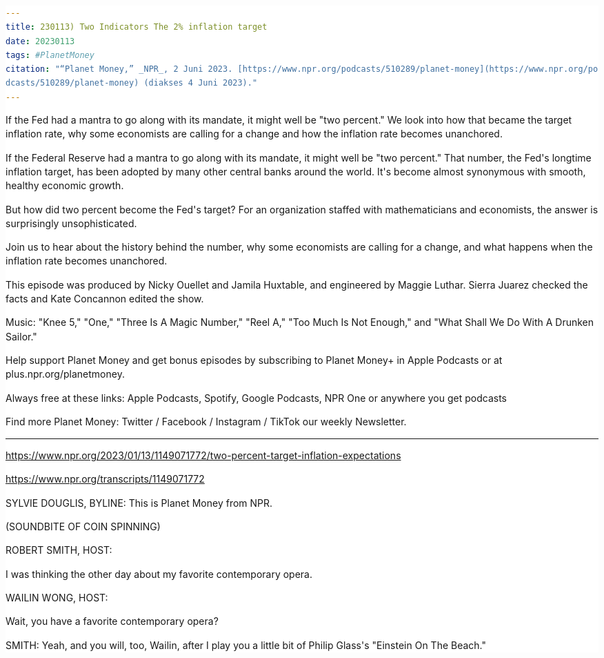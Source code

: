 ```yaml
---
title: 230113) Two Indicators The 2% inflation target
date: 20230113
tags: #PlanetMoney
citation: "“Planet Money,” _NPR_, 2 Juni 2023. [https://www.npr.org/podcasts/510289/planet-money](https://www.npr.org/podcasts/510289/planet-money) (diakses 4 Juni 2023)."
---
```


If the Fed had a mantra to go along with its mandate, it might well be "two percent." We look into how that became the target inflation rate, why some economists are calling for a change and how the inflation rate becomes unanchored.

If the Federal Reserve had a mantra to go along with its mandate, it might well be "two percent." That number, the Fed's longtime inflation target, has been adopted by many other central banks around the world. It's become almost synonymous with smooth, healthy economic growth.

But how did two percent become the Fed's target? For an organization staffed with mathematicians and economists, the answer is surprisingly unsophisticated.

Join us to hear about the history behind the number, why some economists are calling for a change, and what happens when the inflation rate becomes unanchored.

This episode was produced by Nicky Ouellet and Jamila Huxtable, and engineered by Maggie Luthar. Sierra Juarez checked the facts and Kate Concannon edited the show.

Music: "Knee 5," "One," "Three Is A Magic Number," "Reel A," "Too Much Is Not Enough," and "What Shall We Do With A Drunken Sailor."

Help support Planet Money and get bonus episodes by subscribing to Planet Money+ in Apple Podcasts or at plus.npr.org/planetmoney.

Always free at these links: Apple Podcasts, Spotify, Google Podcasts, NPR One or anywhere you get podcasts

Find more Planet Money: Twitter / Facebook / Instagram / TikTok our weekly Newsletter.

----

https://www.npr.org/2023/01/13/1149071772/two-percent-target-inflation-expectations

https://www.npr.org/transcripts/1149071772



SYLVIE DOUGLIS, BYLINE: This is Planet Money from NPR.

(SOUNDBITE OF COIN SPINNING)

ROBERT SMITH, HOST:

I was thinking the other day about my favorite contemporary opera.

WAILIN WONG, HOST:

Wait, you have a favorite contemporary opera?

SMITH: Yeah, and you will, too, Wailin, after I play you a little bit of Philip Glass's "Einstein On The Beach."
